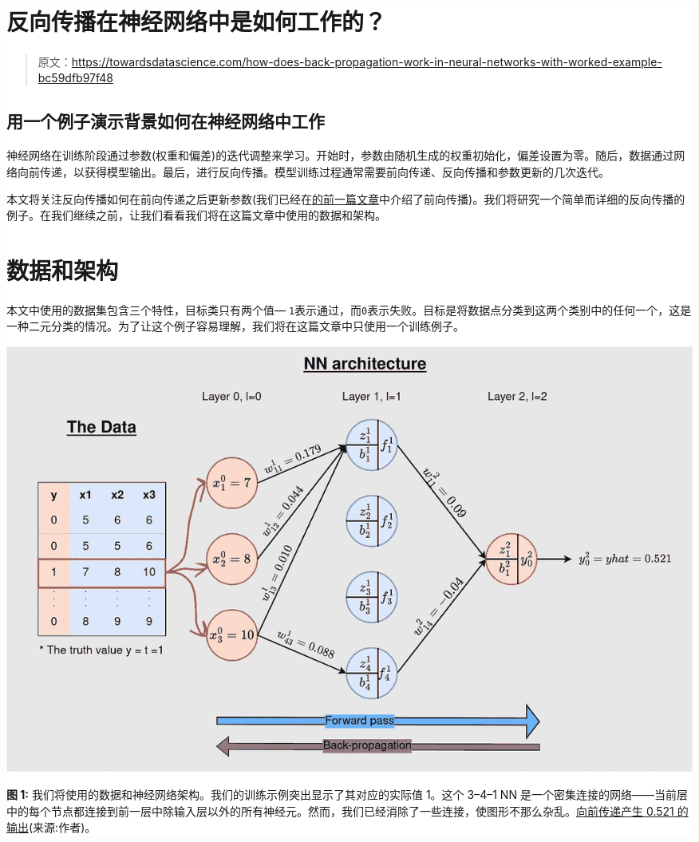 # 反向传播在神经网络中是如何工作的？

> 原文：<https://towardsdatascience.com/how-does-back-propagation-work-in-neural-networks-with-worked-example-bc59dfb97f48>

## 用一个例子演示背景如何在神经网络中工作

神经网络在训练阶段通过参数(权重和偏差)的迭代调整来学习。开始时，参数由随机生成的权重初始化，偏差设置为零。随后，数据通过网络向前传递，以获得模型输出。最后，进行反向传播。模型训练过程通常需要前向传递、反向传播和参数更新的几次迭代。

本文将关注反向传播如何在前向传递之后更新参数(我们已经在[的前一篇文章](/how-neural-networks-actually-work-python-implementation-part-2-simplified-80db0351db45)中介绍了前向传播)。我们将研究一个简单而详细的反向传播的例子。在我们继续之前，让我们看看我们将在这篇文章中使用的数据和架构。

# 数据和架构

本文中使用的数据集包含三个特性，目标类只有两个值— `1`表示通过，而`0`表示失败。目标是将数据点分类到这两个类别中的任何一个，这是一种二元分类的情况。为了让这个例子容易理解，我们将在这篇文章中只使用一个训练例子。

![](img/990b400ba8c9e6f63dd0d3620c76f2c2.png)

**图 1:** 我们将使用的数据和神经网络架构。我们的训练示例突出显示了其对应的实际值 1。这个 3–4–1 NN 是一个密集连接的网络——当前层中的每个节点都连接到前一层中除输入层以外的所有神经元。然而，我们已经消除了一些连接，使图形不那么杂乱。[向前传递产生 0.521 的输出](/how-neural-networks-actually-work-python-implementation-part-2-simplified-80db0351db45)(来源:作者)。
